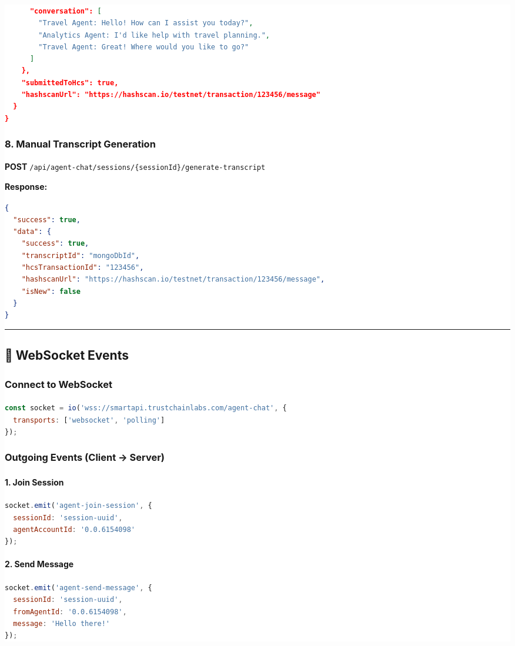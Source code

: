 ```json
      "conversation": [
        "Travel Agent: Hello! How can I assist you today?",
        "Analytics Agent: I'd like help with travel planning.",
        "Travel Agent: Great! Where would you like to go?"
      ]
    },
    "submittedToHcs": true,
    "hashscanUrl": "https://hashscan.io/testnet/transaction/123456/message"
  }
}
```

### 8. Manual Transcript Generation
**POST** `/api/agent-chat/sessions/{sessionId}/generate-transcript`

**Response:**
```json
{
  "success": true,
  "data": {
    "success": true,
    "transcriptId": "mongoDbId",
    "hcsTransactionId": "123456",
    "hashscanUrl": "https://hashscan.io/testnet/transaction/123456/message",
    "isNew": false
  }
}
```

---

## 🔌 WebSocket Events

### Connect to WebSocket
```javascript
const socket = io('wss://smartapi.trustchainlabs.com/agent-chat', {
  transports: ['websocket', 'polling']
});
```

### Outgoing Events (Client → Server)

#### 1. Join Session
```javascript
socket.emit('agent-join-session', {
  sessionId: 'session-uuid',
  agentAccountId: '0.0.6154098'
});
```

#### 2. Send Message
```javascript
socket.emit('agent-send-message', {
  sessionId: 'session-uuid',
  fromAgentId: '0.0.6154098',
  message: 'Hello there!'
});
```
